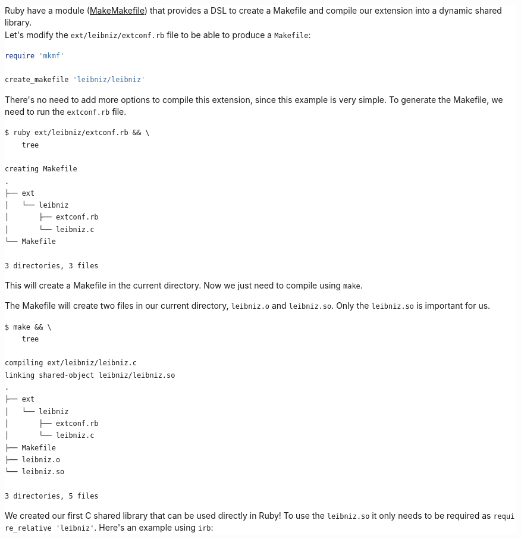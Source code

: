 
Ruby have a module ([MakeMakefile](https://docs.ruby-lang.org/en/3.4/MakeMakefile.html)) that provides a
DSL to create a Makefile and compile our extension into a dynamic shared library.  
Let's modify the `ext/leibniz/extconf.rb` file to be able to produce a `Makefile`:

```ruby
require 'mkmf'

create_makefile 'leibniz/leibniz'
```

There's no need to add more options to compile this extension, since this example is very simple.
To generate the Makefile, we need to run the `extconf.rb` file.

```shell
$ ruby ext/leibniz/extconf.rb && \
    tree

creating Makefile
.
├── ext
│   └── leibniz
│       ├── extconf.rb
│       └── leibniz.c
└── Makefile

3 directories, 3 files
```

This will create a Makefile in the current directory. Now we just need to compile using `make`.

The Makefile will create two files in our current directory, `leibniz.o` and `leibniz.so`.
Only the `leibniz.so` is important for us.

```shell
$ make && \
    tree

compiling ext/leibniz/leibniz.c
linking shared-object leibniz/leibniz.so
.
├── ext
│   └── leibniz
│       ├── extconf.rb
│       └── leibniz.c
├── Makefile
├── leibniz.o
└── leibniz.so

3 directories, 5 files
```

We created our first C shared library that can be used directly in Ruby!
To use the `leibniz.so` it only needs to be required as `require_relative 'leibniz'`. Here's an example
using `irb`:
